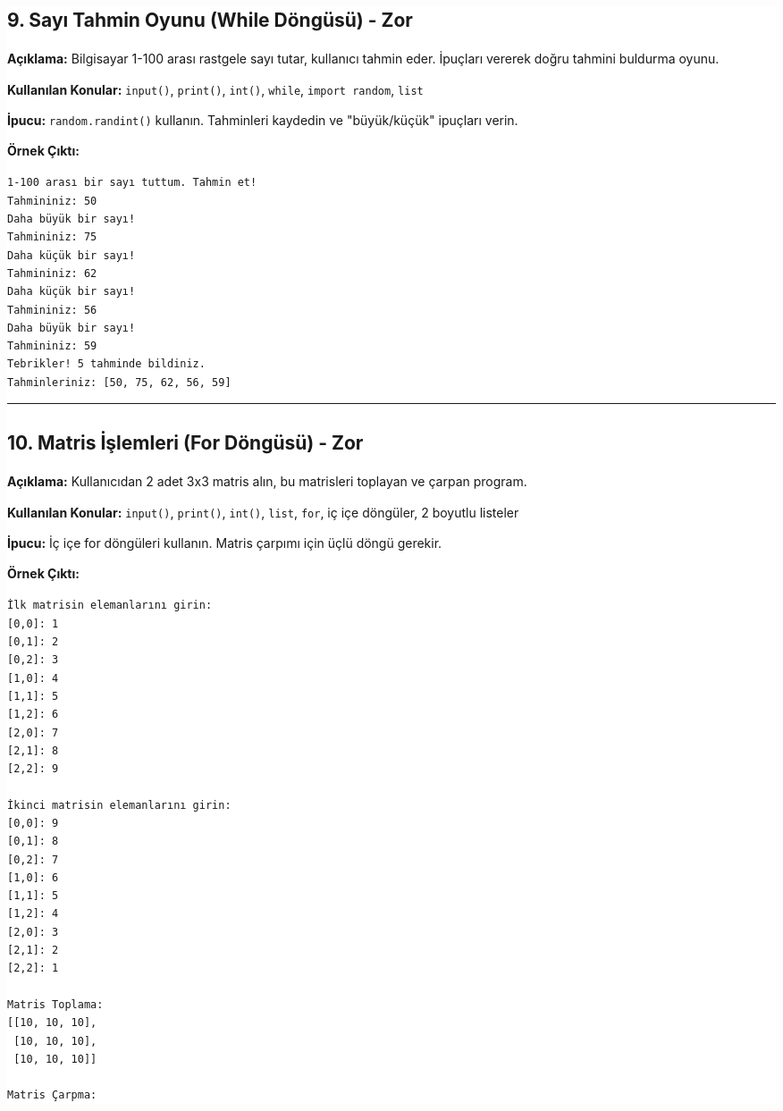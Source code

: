 ## 9. Sayı Tahmin Oyunu (While Döngüsü) - Zor

**Açıklama:** Bilgisayar 1-100 arası rastgele sayı tutar, kullanıcı tahmin eder. İpuçları vererek doğru tahmini buldurma oyunu.

**Kullanılan Konular:** `input()`, `print()`, `int()`, `while`, `import random`, `list`

**İpucu:** `random.randint()` kullanın. Tahminleri kaydedin ve "büyük/küçük" ipuçları verin.

**Örnek Çıktı:**
```
1-100 arası bir sayı tuttum. Tahmin et!
Tahmininiz: 50
Daha büyük bir sayı!
Tahmininiz: 75
Daha küçük bir sayı!
Tahmininiz: 62
Daha küçük bir sayı!
Tahmininiz: 56
Daha büyük bir sayı!
Tahmininiz: 59
Tebrikler! 5 tahminde bildiniz.
Tahminleriniz: [50, 75, 62, 56, 59]
```

---

## 10. Matris İşlemleri (For Döngüsü) - Zor

**Açıklama:** Kullanıcıdan 2 adet 3x3 matris alın, bu matrisleri toplayan ve çarpan program.

**Kullanılan Konular:** `input()`, `print()`, `int()`, `list`, `for`, iç içe döngüler, 2 boyutlu listeler

**İpucu:** İç içe for döngüleri kullanın. Matris çarpımı için üçlü döngü gerekir.

**Örnek Çıktı:**
```
İlk matrisin elemanlarını girin:
[0,0]: 1
[0,1]: 2
[0,2]: 3
[1,0]: 4
[1,1]: 5
[1,2]: 6
[2,0]: 7
[2,1]: 8
[2,2]: 9

İkinci matrisin elemanlarını girin:
[0,0]: 9
[0,1]: 8
[0,2]: 7
[1,0]: 6
[1,1]: 5
[1,2]: 4
[2,0]: 3
[2,1]: 2
[2,2]: 1

Matris Toplama:
[[10, 10, 10],
 [10, 10, 10],
 [10, 10, 10]]

Matris Çarpma:
```